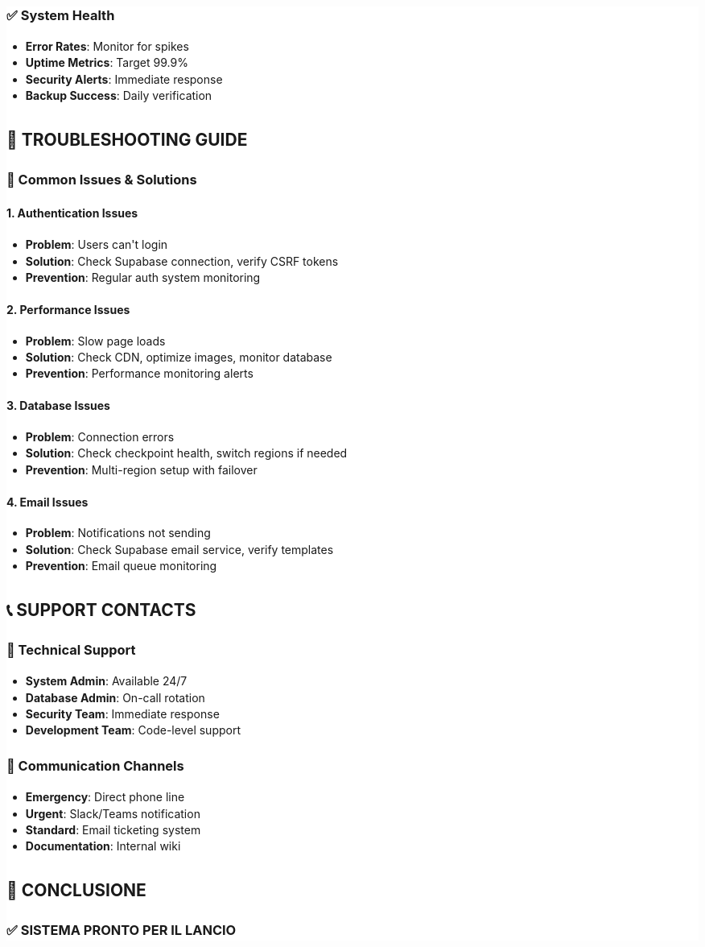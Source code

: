 ### **✅ System Health**
- **Error Rates**: Monitor for spikes
- **Uptime Metrics**: Target 99.9%
- **Security Alerts**: Immediate response
- **Backup Success**: Daily verification

## 🔧 **TROUBLESHOOTING GUIDE**

### **🚨 Common Issues & Solutions**

#### **1. Authentication Issues**
- **Problem**: Users can't login
- **Solution**: Check Supabase connection, verify CSRF tokens
- **Prevention**: Regular auth system monitoring

#### **2. Performance Issues**
- **Problem**: Slow page loads
- **Solution**: Check CDN, optimize images, monitor database
- **Prevention**: Performance monitoring alerts

#### **3. Database Issues**
- **Problem**: Connection errors
- **Solution**: Check checkpoint health, switch regions if needed
- **Prevention**: Multi-region setup with failover

#### **4. Email Issues**
- **Problem**: Notifications not sending
- **Solution**: Check Supabase email service, verify templates
- **Prevention**: Email queue monitoring

## 📞 **SUPPORT CONTACTS**

### **🔧 Technical Support**
- **System Admin**: Available 24/7
- **Database Admin**: On-call rotation
- **Security Team**: Immediate response
- **Development Team**: Code-level support

### **📧 Communication Channels**
- **Emergency**: Direct phone line
- **Urgent**: Slack/Teams notification
- **Standard**: Email ticketing system
- **Documentation**: Internal wiki

## 🎉 **CONCLUSIONE**

### **✅ SISTEMA PRONTO PER IL LANCIO**
